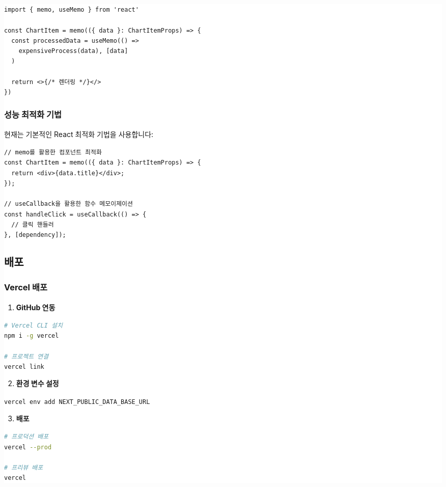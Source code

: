 ```tsx
import { memo, useMemo } from 'react'

const ChartItem = memo(({ data }: ChartItemProps) => {
  const processedData = useMemo(() => 
    expensiveProcess(data), [data]
  )
  
  return <>{/* 렌더링 */}</>
})
```

### 성능 최적화 기법

현재는 기본적인 React 최적화 기법을 사용합니다:

```tsx
// memo를 활용한 컴포넌트 최적화
const ChartItem = memo(({ data }: ChartItemProps) => {
  return <div>{data.title}</div>;
});

// useCallback을 활용한 함수 메모이제이션
const handleClick = useCallback(() => {
  // 클릭 핸들러
}, [dependency]);
```

## 배포

### Vercel 배포

1. **GitHub 연동**
```bash
# Vercel CLI 설치
npm i -g vercel

# 프로젝트 연결
vercel link
```

2. **환경 변수 설정**
```bash
vercel env add NEXT_PUBLIC_DATA_BASE_URL
```

3. **배포**
```bash
# 프로덕션 배포
vercel --prod

# 프리뷰 배포
vercel
```
